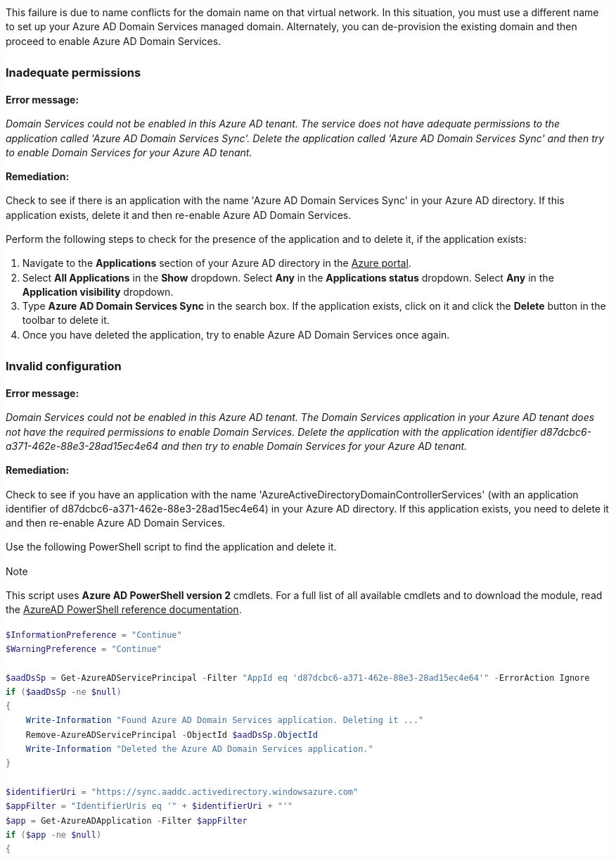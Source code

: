 This failure is due to name conflicts for the domain name on that virtual network. In this situation, you must use a different name to set up your Azure AD Domain Services managed domain. Alternately, you can de-provision the existing domain and then proceed to enable Azure AD Domain Services.

### Inadequate permissions
**Error message:**

*Domain Services could not be enabled in this Azure AD tenant. The service does not have adequate permissions to the application called 'Azure AD Domain Services Sync'. Delete the application called 'Azure AD Domain Services Sync' and then try to enable Domain Services for your Azure AD tenant.*

**Remediation:**

Check to see if there is an application with the name 'Azure AD Domain Services Sync' in your Azure AD directory. If this application exists, delete it and then re-enable Azure AD Domain Services.

Perform the following steps to check for the presence of the application and to delete it, if the application exists:

1. Navigate to the **Applications** section of your Azure AD directory in the [Azure portal](https://portal.azure.com/#blade/Microsoft_AAD_IAM/StartboardApplicationsMenuBlade/AllApps/menuId/).
2. Select **All Applications** in the **Show** dropdown. Select **Any** in the **Applications status** dropdown. Select **Any** in the **Application visibility** dropdown.
3. Type **Azure AD Domain Services Sync** in the search box. If the application exists, click on it and click the **Delete** button in the toolbar to delete it.
4. Once you have deleted the application, try to enable Azure AD Domain Services once again.

### Invalid configuration
**Error message:**

*Domain Services could not be enabled in this Azure AD tenant. The Domain Services application in your Azure AD tenant does not have the required permissions to enable Domain Services. Delete the application with the application identifier d87dcbc6-a371-462e-88e3-28ad15ec4e64 and then try to enable Domain Services for your Azure AD tenant.*

**Remediation:**

Check to see if you have an application with the name 'AzureActiveDirectoryDomainControllerServices' (with an application identifier of d87dcbc6-a371-462e-88e3-28ad15ec4e64) in your Azure AD directory. If this application exists, you need to delete it and then re-enable Azure AD Domain Services.

Use the following PowerShell script to find the application and delete it.

> [!NOTE]
> This script uses **Azure AD PowerShell version 2** cmdlets. For a full list of all available cmdlets and to download the module, read the [AzureAD PowerShell reference documentation](https://msdn.microsoft.com/library/azure/mt757189.aspx).
>
>

```powershell
$InformationPreference = "Continue"
$WarningPreference = "Continue"

$aadDsSp = Get-AzureADServicePrincipal -Filter "AppId eq 'd87dcbc6-a371-462e-88e3-28ad15ec4e64'" -ErrorAction Ignore
if ($aadDsSp -ne $null)
{
    Write-Information "Found Azure AD Domain Services application. Deleting it ..."
    Remove-AzureADServicePrincipal -ObjectId $aadDsSp.ObjectId
    Write-Information "Deleted the Azure AD Domain Services application."
}

$identifierUri = "https://sync.aaddc.activedirectory.windowsazure.com"
$appFilter = "IdentifierUris eq '" + $identifierUri + "'"
$app = Get-AzureADApplication -Filter $appFilter
if ($app -ne $null)
{
```